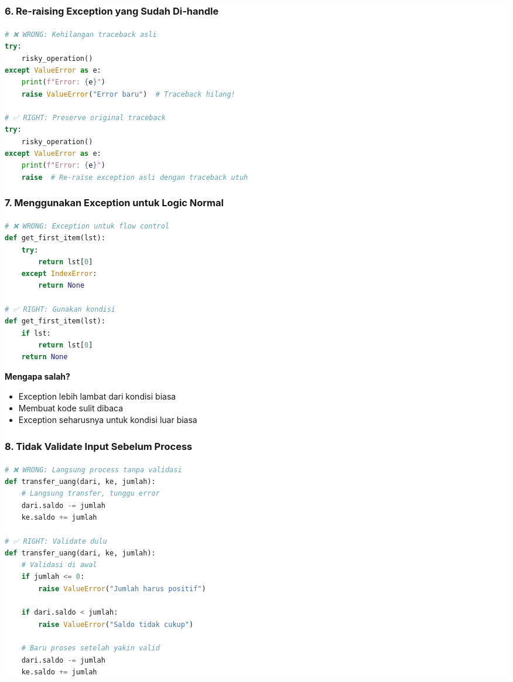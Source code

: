 ### **6. Re-raising Exception yang Sudah Di-handle**

```python
# ❌ WRONG: Kehilangan traceback asli
try:
    risky_operation()
except ValueError as e:
    print(f"Error: {e}")
    raise ValueError("Error baru")  # Traceback hilang!

# ✅ RIGHT: Preserve original traceback
try:
    risky_operation()
except ValueError as e:
    print(f"Error: {e}")
    raise  # Re-raise exception asli dengan traceback utuh
```

### **7. Menggunakan Exception untuk Logic Normal**

```python
# ❌ WRONG: Exception untuk flow control
def get_first_item(lst):
    try:
        return lst[0]
    except IndexError:
        return None

# ✅ RIGHT: Gunakan kondisi
def get_first_item(lst):
    if lst:
        return lst[0]
    return None
```

**Mengapa salah?**
- Exception lebih lambat dari kondisi biasa
- Membuat kode sulit dibaca
- Exception seharusnya untuk kondisi luar biasa

### **8. Tidak Validate Input Sebelum Process**

```python
# ❌ WRONG: Langsung process tanpa validasi
def transfer_uang(dari, ke, jumlah):
    # Langsung transfer, tunggu error
    dari.saldo -= jumlah
    ke.saldo += jumlah

# ✅ RIGHT: Validate dulu
def transfer_uang(dari, ke, jumlah):
    # Validasi di awal
    if jumlah <= 0:
        raise ValueError("Jumlah harus positif")
    
    if dari.saldo < jumlah:
        raise ValueError("Saldo tidak cukup")
    
    # Baru proses setelah yakin valid
    dari.saldo -= jumlah
    ke.saldo += jumlah
```
